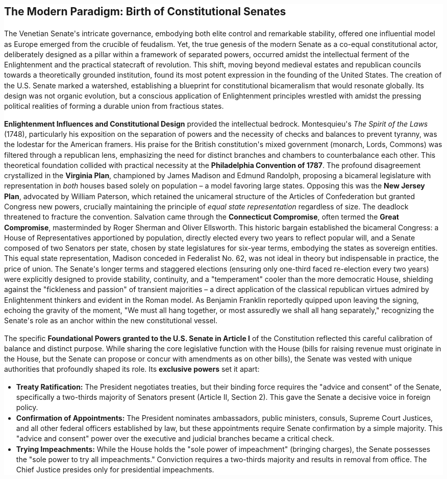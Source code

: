 ## The Modern Paradigm: Birth of Constitutional Senates

The Venetian Senate's intricate governance, embodying both elite control and remarkable stability, offered one influential model as Europe emerged from the crucible of feudalism. Yet, the true genesis of the modern Senate as a co-equal constitutional actor, deliberately designed as a pillar within a framework of separated powers, occurred amidst the intellectual ferment of the Enlightenment and the practical statecraft of revolution. This shift, moving beyond medieval estates and republican councils towards a theoretically grounded institution, found its most potent expression in the founding of the United States. The creation of the U.S. Senate marked a watershed, establishing a blueprint for constitutional bicameralism that would resonate globally. Its design was not organic evolution, but a conscious application of Enlightenment principles wrestled with amidst the pressing political realities of forming a durable union from fractious states.

**Enlightenment Influences and Constitutional Design** provided the intellectual bedrock. Montesquieu's *The Spirit of the Laws* (1748), particularly his exposition on the separation of powers and the necessity of checks and balances to prevent tyranny, was the lodestar for the American framers. His praise for the British constitution's mixed government (monarch, Lords, Commons) was filtered through a republican lens, emphasizing the need for distinct branches and chambers to counterbalance each other. This theoretical foundation collided with practical necessity at the **Philadelphia Convention of 1787**. The profound disagreement crystallized in the **Virginia Plan**, championed by James Madison and Edmund Randolph, proposing a bicameral legislature with representation in *both* houses based solely on population – a model favoring large states. Opposing this was the **New Jersey Plan**, advocated by William Paterson, which retained the unicameral structure of the Articles of Confederation but granted Congress new powers, crucially maintaining the principle of *equal state representation* regardless of size. The deadlock threatened to fracture the convention. Salvation came through the **Connecticut Compromise**, often termed the **Great Compromise**, masterminded by Roger Sherman and Oliver Ellsworth. This historic bargain established the bicameral Congress: a House of Representatives apportioned by population, directly elected every two years to reflect popular will, and a Senate composed of two Senators per state, chosen by state legislatures for six-year terms, embodying the states as sovereign entities. This equal state representation, Madison conceded in Federalist No. 62, was not ideal in theory but indispensable in practice, the price of union. The Senate's longer terms and staggered elections (ensuring only one-third faced re-election every two years) were explicitly designed to provide stability, continuity, and a "temperament" cooler than the more democratic House, shielding against the "fickleness and passion" of transient majorities – a direct application of the classical republican virtues admired by Enlightenment thinkers and evident in the Roman model. As Benjamin Franklin reportedly quipped upon leaving the signing, echoing the gravity of the moment, "We must all hang together, or most assuredly we shall all hang separately," recognizing the Senate's role as an anchor within the new constitutional vessel.

The specific **Foundational Powers granted to the U.S. Senate in Article I** of the Constitution reflected this careful calibration of balance and distinct purpose. While sharing the core legislative function with the House (bills for raising revenue must originate in the House, but the Senate can propose or concur with amendments as on other bills), the Senate was vested with unique authorities that profoundly shaped its role. Its **exclusive powers** set it apart:
*   **Treaty Ratification:** The President negotiates treaties, but their binding force requires the "advice and consent" of the Senate, specifically a two-thirds majority of Senators present (Article II, Section 2). This gave the Senate a decisive voice in foreign policy.
*   **Confirmation of Appointments:** The President nominates ambassadors, public ministers, consuls, Supreme Court Justices, and all other federal officers established by law, but these appointments require Senate confirmation by a simple majority. This "advice and consent" power over the executive and judicial branches became a critical check.
*   **Trying Impeachments:** While the House holds the "sole power of impeachment" (bringing charges), the Senate possesses the "sole power to try all impeachments." Conviction requires a two-thirds majority and results in removal from office. The Chief Justice presides only for presidential impeachments.